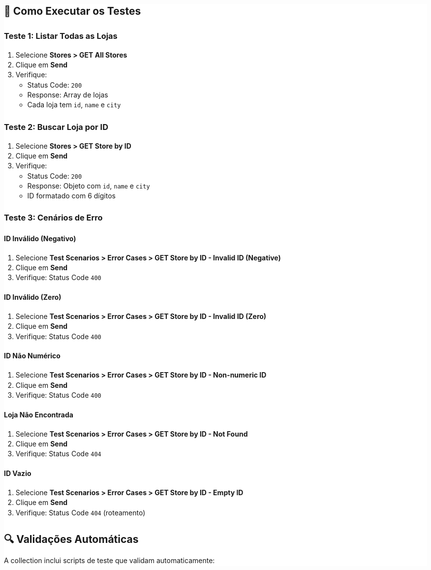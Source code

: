 ## 🧪 Como Executar os Testes

### Teste 1: Listar Todas as Lojas

1. Selecione **Stores > GET All Stores**
2. Clique em **Send**
3. Verifique:
   - Status Code: `200`
   - Response: Array de lojas
   - Cada loja tem `id`, `name` e `city`

### Teste 2: Buscar Loja por ID

1. Selecione **Stores > GET Store by ID**
2. Clique em **Send**
3. Verifique:
   - Status Code: `200`
   - Response: Objeto com `id`, `name` e `city`
   - ID formatado com 6 dígitos

### Teste 3: Cenários de Erro

#### ID Inválido (Negativo)
1. Selecione **Test Scenarios > Error Cases > GET Store by ID - Invalid ID (Negative)**
2. Clique em **Send**
3. Verifique: Status Code `400`

#### ID Inválido (Zero)
1. Selecione **Test Scenarios > Error Cases > GET Store by ID - Invalid ID (Zero)**
2. Clique em **Send**
3. Verifique: Status Code `400`

#### ID Não Numérico
1. Selecione **Test Scenarios > Error Cases > GET Store by ID - Non-numeric ID**
2. Clique em **Send**
3. Verifique: Status Code `400`

#### Loja Não Encontrada
1. Selecione **Test Scenarios > Error Cases > GET Store by ID - Not Found**
2. Clique em **Send**
3. Verifique: Status Code `404`

#### ID Vazio
1. Selecione **Test Scenarios > Error Cases > GET Store by ID - Empty ID**
2. Clique em **Send**
3. Verifique: Status Code `404` (roteamento)

## 🔍 Validações Automáticas

A collection inclui scripts de teste que validam automaticamente:
